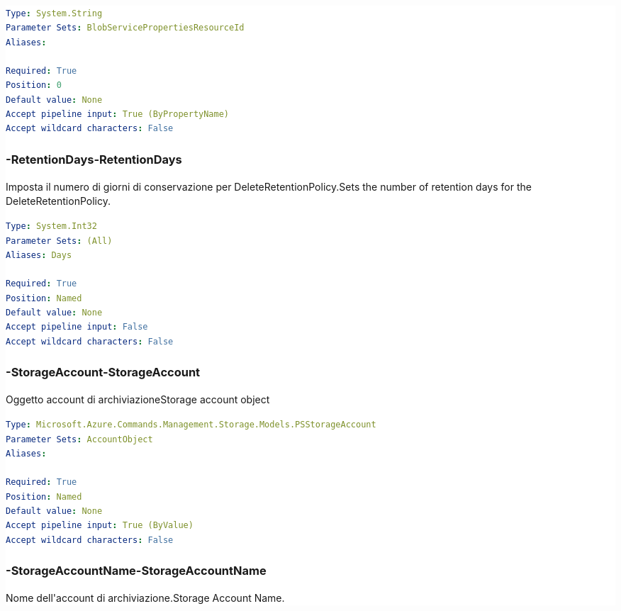 ```yaml
Type: System.String
Parameter Sets: BlobServicePropertiesResourceId
Aliases:

Required: True
Position: 0
Default value: None
Accept pipeline input: True (ByPropertyName)
Accept wildcard characters: False
```

### <span data-ttu-id="e0ce5-122">-RetentionDays</span><span class="sxs-lookup"><span data-stu-id="e0ce5-122">-RetentionDays</span></span>
<span data-ttu-id="e0ce5-123">Imposta il numero di giorni di conservazione per DeleteRetentionPolicy.</span><span class="sxs-lookup"><span data-stu-id="e0ce5-123">Sets the number of retention days for the DeleteRetentionPolicy.</span></span>

```yaml
Type: System.Int32
Parameter Sets: (All)
Aliases: Days

Required: True
Position: Named
Default value: None
Accept pipeline input: False
Accept wildcard characters: False
```

### <span data-ttu-id="e0ce5-124">-StorageAccount</span><span class="sxs-lookup"><span data-stu-id="e0ce5-124">-StorageAccount</span></span>
<span data-ttu-id="e0ce5-125">Oggetto account di archiviazione</span><span class="sxs-lookup"><span data-stu-id="e0ce5-125">Storage account object</span></span>

```yaml
Type: Microsoft.Azure.Commands.Management.Storage.Models.PSStorageAccount
Parameter Sets: AccountObject
Aliases:

Required: True
Position: Named
Default value: None
Accept pipeline input: True (ByValue)
Accept wildcard characters: False
```

### <span data-ttu-id="e0ce5-126">-StorageAccountName</span><span class="sxs-lookup"><span data-stu-id="e0ce5-126">-StorageAccountName</span></span>
<span data-ttu-id="e0ce5-127">Nome dell'account di archiviazione.</span><span class="sxs-lookup"><span data-stu-id="e0ce5-127">Storage Account Name.</span></span>
